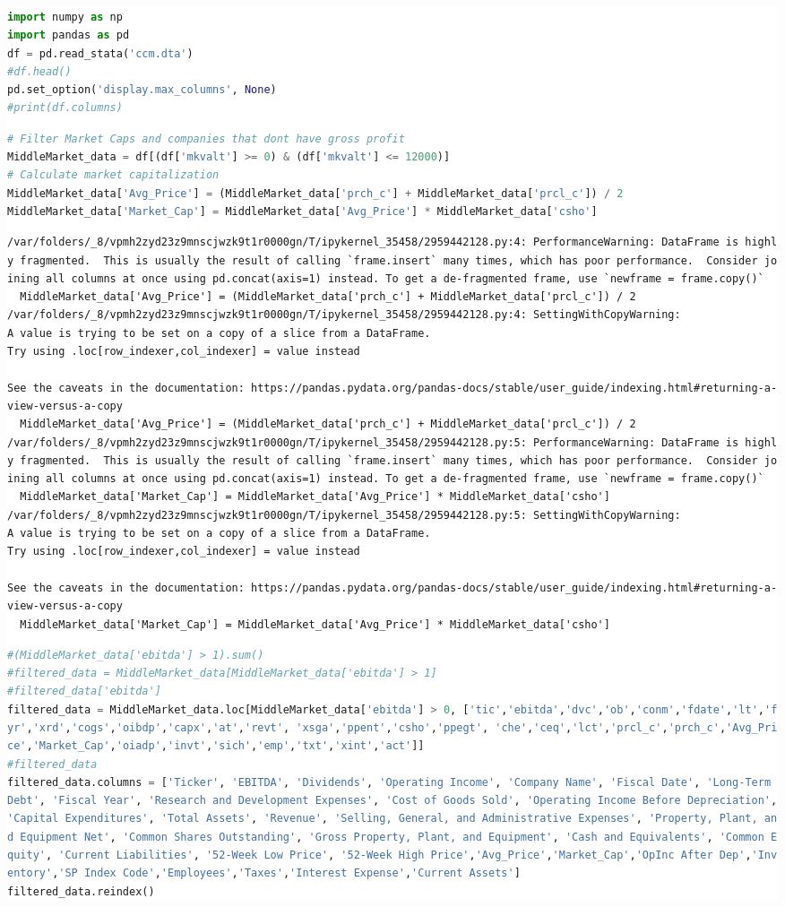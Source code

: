 ```python
import numpy as np
import pandas as pd
df = pd.read_stata('ccm.dta')
#df.head()  
pd.set_option('display.max_columns', None)
#print(df.columns)
```


```python
# Filter Market Caps and companies that dont have gross profit
MiddleMarket_data = df[(df['mkvalt'] >= 0) & (df['mkvalt'] <= 12000)]
# Calculate market capitalization
MiddleMarket_data['Avg_Price'] = (MiddleMarket_data['prch_c'] + MiddleMarket_data['prcl_c']) / 2
MiddleMarket_data['Market_Cap'] = MiddleMarket_data['Avg_Price'] * MiddleMarket_data['csho']
```

    /var/folders/_8/vpmh2zyd23z9mnscjwzk9t1r0000gn/T/ipykernel_35458/2959442128.py:4: PerformanceWarning: DataFrame is highly fragmented.  This is usually the result of calling `frame.insert` many times, which has poor performance.  Consider joining all columns at once using pd.concat(axis=1) instead. To get a de-fragmented frame, use `newframe = frame.copy()`
      MiddleMarket_data['Avg_Price'] = (MiddleMarket_data['prch_c'] + MiddleMarket_data['prcl_c']) / 2
    /var/folders/_8/vpmh2zyd23z9mnscjwzk9t1r0000gn/T/ipykernel_35458/2959442128.py:4: SettingWithCopyWarning: 
    A value is trying to be set on a copy of a slice from a DataFrame.
    Try using .loc[row_indexer,col_indexer] = value instead
    
    See the caveats in the documentation: https://pandas.pydata.org/pandas-docs/stable/user_guide/indexing.html#returning-a-view-versus-a-copy
      MiddleMarket_data['Avg_Price'] = (MiddleMarket_data['prch_c'] + MiddleMarket_data['prcl_c']) / 2
    /var/folders/_8/vpmh2zyd23z9mnscjwzk9t1r0000gn/T/ipykernel_35458/2959442128.py:5: PerformanceWarning: DataFrame is highly fragmented.  This is usually the result of calling `frame.insert` many times, which has poor performance.  Consider joining all columns at once using pd.concat(axis=1) instead. To get a de-fragmented frame, use `newframe = frame.copy()`
      MiddleMarket_data['Market_Cap'] = MiddleMarket_data['Avg_Price'] * MiddleMarket_data['csho']
    /var/folders/_8/vpmh2zyd23z9mnscjwzk9t1r0000gn/T/ipykernel_35458/2959442128.py:5: SettingWithCopyWarning: 
    A value is trying to be set on a copy of a slice from a DataFrame.
    Try using .loc[row_indexer,col_indexer] = value instead
    
    See the caveats in the documentation: https://pandas.pydata.org/pandas-docs/stable/user_guide/indexing.html#returning-a-view-versus-a-copy
      MiddleMarket_data['Market_Cap'] = MiddleMarket_data['Avg_Price'] * MiddleMarket_data['csho']



```python
#(MiddleMarket_data['ebitda'] > 1).sum()
#filtered_data = MiddleMarket_data[MiddleMarket_data['ebitda'] > 1]
#filtered_data['ebitda']
filtered_data = MiddleMarket_data.loc[MiddleMarket_data['ebitda'] > 0, ['tic','ebitda','dvc','ob','conm','fdate','lt','fyr','xrd','cogs','oibdp','capx','at','revt', 'xsga','ppent','csho','ppegt', 'che','ceq','lct','prcl_c','prch_c','Avg_Price','Market_Cap','oiadp','invt','sich','emp','txt','xint','act']]
#filtered_data
filtered_data.columns = ['Ticker', 'EBITDA', 'Dividends', 'Operating Income', 'Company Name', 'Fiscal Date', 'Long-Term Debt', 'Fiscal Year', 'Research and Development Expenses', 'Cost of Goods Sold', 'Operating Income Before Depreciation', 'Capital Expenditures', 'Total Assets', 'Revenue', 'Selling, General, and Administrative Expenses', 'Property, Plant, and Equipment Net', 'Common Shares Outstanding', 'Gross Property, Plant, and Equipment', 'Cash and Equivalents', 'Common Equity', 'Current Liabilities', '52-Week Low Price', '52-Week High Price','Avg_Price','Market_Cap','OpInc After Dep','Inventory','SP Index Code','Employees','Taxes','Interest Expense','Current Assets']
filtered_data.reindex()

```
